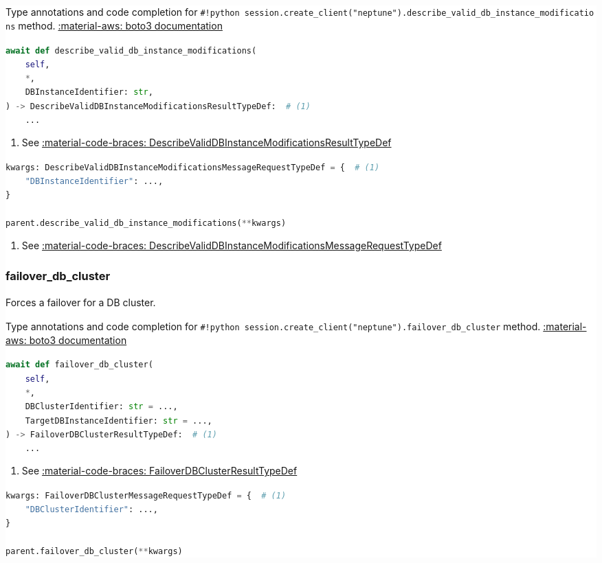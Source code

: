 Type annotations and code completion for `#!python session.create_client("neptune").describe_valid_db_instance_modifications` method.
[:material-aws: boto3 documentation](https://boto3.amazonaws.com/v1/documentation/api/latest/reference/services/neptune.html#Neptune.Client.describe_valid_db_instance_modifications)

```python title="Method definition"
await def describe_valid_db_instance_modifications(
    self,
    *,
    DBInstanceIdentifier: str,
) -> DescribeValidDBInstanceModificationsResultTypeDef:  # (1)
    ...
```

1. See [:material-code-braces: DescribeValidDBInstanceModificationsResultTypeDef](./type_defs.md#describevaliddbinstancemodificationsresulttypedef) 


```python title="Usage example with kwargs"
kwargs: DescribeValidDBInstanceModificationsMessageRequestTypeDef = {  # (1)
    "DBInstanceIdentifier": ...,
}

parent.describe_valid_db_instance_modifications(**kwargs)
```

1. See [:material-code-braces: DescribeValidDBInstanceModificationsMessageRequestTypeDef](./type_defs.md#describevaliddbinstancemodificationsmessagerequesttypedef) 

### failover\_db\_cluster

Forces a failover for a DB cluster.

Type annotations and code completion for `#!python session.create_client("neptune").failover_db_cluster` method.
[:material-aws: boto3 documentation](https://boto3.amazonaws.com/v1/documentation/api/latest/reference/services/neptune.html#Neptune.Client.failover_db_cluster)

```python title="Method definition"
await def failover_db_cluster(
    self,
    *,
    DBClusterIdentifier: str = ...,
    TargetDBInstanceIdentifier: str = ...,
) -> FailoverDBClusterResultTypeDef:  # (1)
    ...
```

1. See [:material-code-braces: FailoverDBClusterResultTypeDef](./type_defs.md#failoverdbclusterresulttypedef) 


```python title="Usage example with kwargs"
kwargs: FailoverDBClusterMessageRequestTypeDef = {  # (1)
    "DBClusterIdentifier": ...,
}

parent.failover_db_cluster(**kwargs)
```
